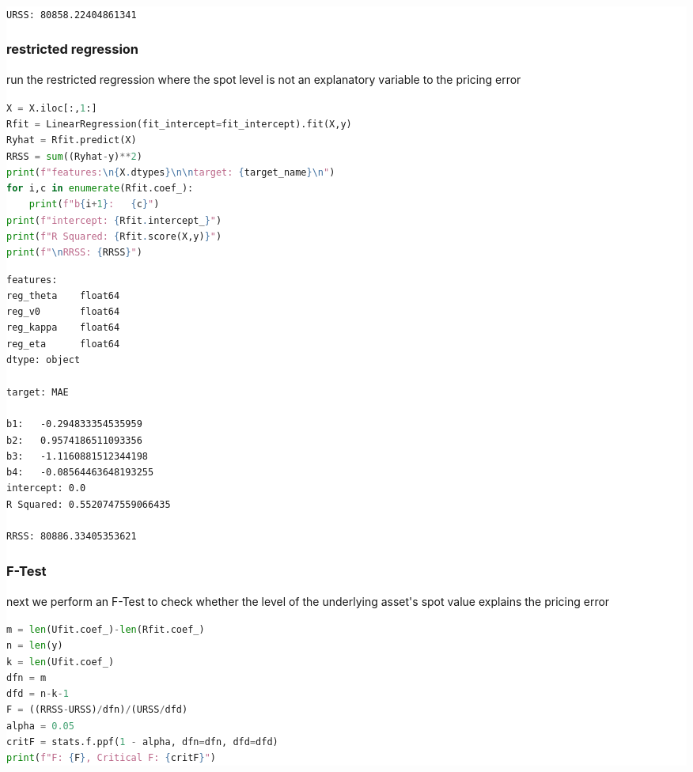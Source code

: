     URSS: 80858.22404861341
    

### restricted regression
run the restricted regression where the spot level
is not an explanatory variable to the pricing error

```python
X = X.iloc[:,1:]
Rfit = LinearRegression(fit_intercept=fit_intercept).fit(X,y)
Ryhat = Rfit.predict(X)
RRSS = sum((Ryhat-y)**2)
print(f"features:\n{X.dtypes}\n\ntarget: {target_name}\n")
for i,c in enumerate(Rfit.coef_):
    print(f"b{i+1}:   {c}")
print(f"intercept: {Rfit.intercept_}")
print(f"R Squared: {Rfit.score(X,y)}")
print(f"\nRRSS: {RRSS}")
```

    features:
    reg_theta    float64
    reg_v0       float64
    reg_kappa    float64
    reg_eta      float64
    dtype: object
    
    target: MAE
    
    b1:   -0.294833354535959
    b2:   0.9574186511093356
    b3:   -1.1160881512344198
    b4:   -0.08564463648193255
    intercept: 0.0
    R Squared: 0.5520747559066435
    
    RRSS: 80886.33405353621
    

### F-Test
next we perform an F-Test to check whether the level 
of the underlying asset's spot value explains the 
pricing error

```python
m = len(Ufit.coef_)-len(Rfit.coef_)
n = len(y)
k = len(Ufit.coef_)
dfn = m
dfd = n-k-1
F = ((RRSS-URSS)/dfn)/(URSS/dfd)
alpha = 0.05
critF = stats.f.ppf(1 - alpha, dfn=dfn, dfd=dfd)
print(f"F: {F}, Critical F: {critF}")
```
